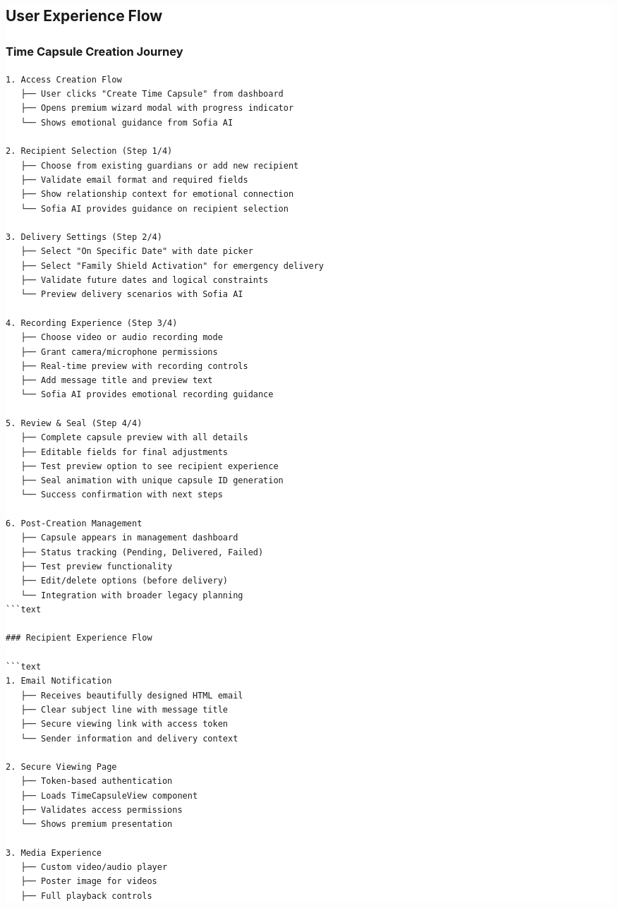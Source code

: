 ## User Experience Flow

### Time Capsule Creation Journey

```text
1. Access Creation Flow
   ├── User clicks "Create Time Capsule" from dashboard
   ├── Opens premium wizard modal with progress indicator
   └── Shows emotional guidance from Sofia AI

2. Recipient Selection (Step 1/4)
   ├── Choose from existing guardians or add new recipient
   ├── Validate email format and required fields
   ├── Show relationship context for emotional connection
   └── Sofia AI provides guidance on recipient selection

3. Delivery Settings (Step 2/4)
   ├── Select "On Specific Date" with date picker
   ├── Select "Family Shield Activation" for emergency delivery
   ├── Validate future dates and logical constraints
   └── Preview delivery scenarios with Sofia AI

4. Recording Experience (Step 3/4)
   ├── Choose video or audio recording mode
   ├── Grant camera/microphone permissions
   ├── Real-time preview with recording controls
   ├── Add message title and preview text
   └── Sofia AI provides emotional recording guidance

5. Review & Seal (Step 4/4)
   ├── Complete capsule preview with all details
   ├── Editable fields for final adjustments
   ├── Test preview option to see recipient experience
   ├── Seal animation with unique capsule ID generation
   └── Success confirmation with next steps

6. Post-Creation Management
   ├── Capsule appears in management dashboard
   ├── Status tracking (Pending, Delivered, Failed)
   ├── Test preview functionality
   ├── Edit/delete options (before delivery)
   └── Integration with broader legacy planning
```text

### Recipient Experience Flow

```text
1. Email Notification
   ├── Receives beautifully designed HTML email
   ├── Clear subject line with message title
   ├── Secure viewing link with access token
   └── Sender information and delivery context

2. Secure Viewing Page
   ├── Token-based authentication
   ├── Loads TimeCapsuleView component
   ├── Validates access permissions
   └── Shows premium presentation

3. Media Experience
   ├── Custom video/audio player
   ├── Poster image for videos
   ├── Full playback controls
```